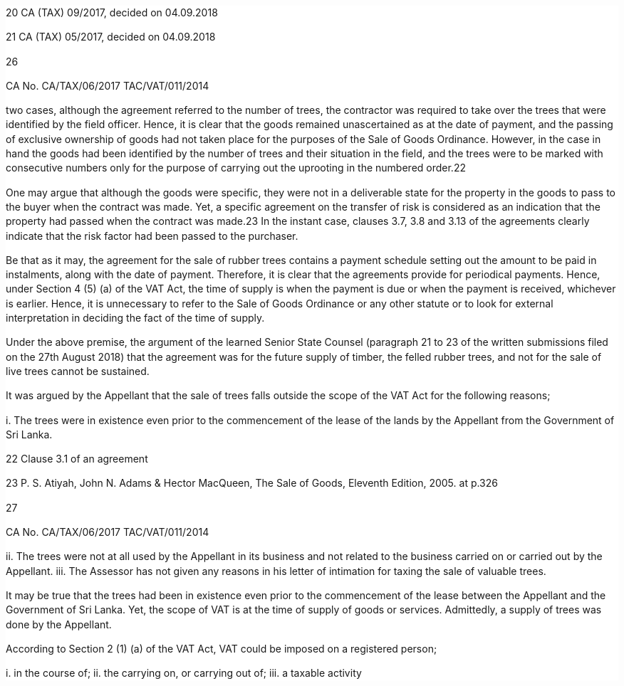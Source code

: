 20 CA (TAX) 09/2017, decided on 04.09.2018

21 CA (TAX) 05/2017, decided on 04.09.2018

26

CA No. CA/TAX/06/2017 TAC/VAT/011/2014

two cases, although the agreement referred to the number of trees, the contractor was required to take over the trees that were identified by the field officer. Hence, it is clear that the goods remained unascertained as at the date of payment, and the passing of exclusive ownership of goods had not taken place for the purposes of the Sale of Goods Ordinance. However, in the case in hand the goods had been identified by the number of trees and their situation in the field, and the trees were to be marked with consecutive numbers only for the purpose of carrying out the uprooting in the numbered order.22

One may argue that although the goods were specific, they were not in a deliverable state for the property in the goods to pass to the buyer when the contract was made. Yet, a specific agreement on the transfer of risk is considered as an indication that the property had passed when the contract was made.23 In the instant case, clauses 3.7, 3.8 and 3.13 of the agreements clearly indicate that the risk factor had been passed to the purchaser.

Be that as it may, the agreement for the sale of rubber trees contains a payment schedule setting out the amount to be paid in instalments, along with the date of payment. Therefore, it is clear that the agreements provide for periodical payments. Hence, under Section 4 (5) (a) of the VAT Act, the time of supply is when the payment is due or when the payment is received, whichever is earlier. Hence, it is unnecessary to refer to the Sale of Goods Ordinance or any other statute or to look for external interpretation in deciding the fact of the time of supply.

Under the above premise, the argument of the learned Senior State Counsel (paragraph 21 to 23 of the written submissions filed on the 27th August 2018) that the agreement was for the future supply of timber, the felled rubber trees, and not for the sale of live trees cannot be sustained.

It was argued by the Appellant that the sale of trees falls outside the scope of the VAT Act for the following reasons;

i. The trees were in existence even prior to the commencement of the lease of the lands by the Appellant from the Government of Sri Lanka.

22 Clause 3.1 of an agreement

23 P. S. Atiyah, John N. Adams & Hector MacQueen, The Sale of Goods, Eleventh Edition, 2005. at p.326

27

CA No. CA/TAX/06/2017 TAC/VAT/011/2014

ii. The trees were not at all used by the Appellant in its business and not related to the business carried on or carried out by the Appellant. iii. The Assessor has not given any reasons in his letter of intimation for taxing the sale of valuable trees.

It may be true that the trees had been in existence even prior to the commencement of the lease between the Appellant and the Government of Sri Lanka. Yet, the scope of VAT is at the time of supply of goods or services. Admittedly, a supply of trees was done by the Appellant.

According to Section 2 (1) (a) of the VAT Act, VAT could be imposed on a registered person;

i. in the course of; ii. the carrying on, or carrying out of; iii. a taxable activity
